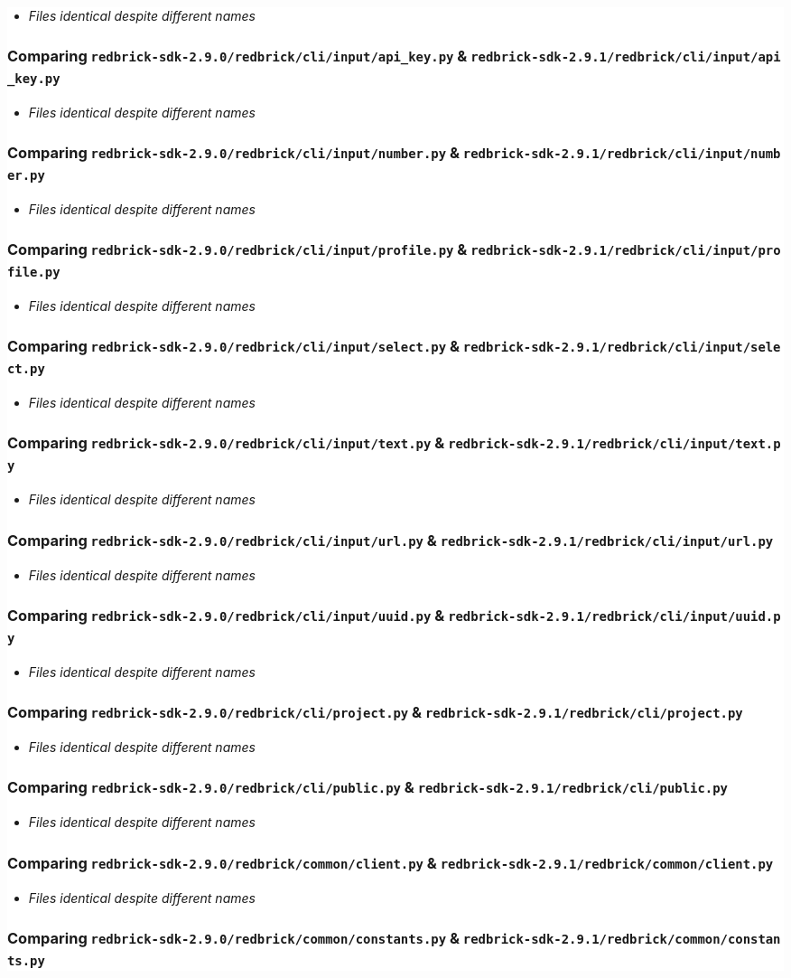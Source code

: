  * *Files identical despite different names*

### Comparing `redbrick-sdk-2.9.0/redbrick/cli/input/api_key.py` & `redbrick-sdk-2.9.1/redbrick/cli/input/api_key.py`

 * *Files identical despite different names*

### Comparing `redbrick-sdk-2.9.0/redbrick/cli/input/number.py` & `redbrick-sdk-2.9.1/redbrick/cli/input/number.py`

 * *Files identical despite different names*

### Comparing `redbrick-sdk-2.9.0/redbrick/cli/input/profile.py` & `redbrick-sdk-2.9.1/redbrick/cli/input/profile.py`

 * *Files identical despite different names*

### Comparing `redbrick-sdk-2.9.0/redbrick/cli/input/select.py` & `redbrick-sdk-2.9.1/redbrick/cli/input/select.py`

 * *Files identical despite different names*

### Comparing `redbrick-sdk-2.9.0/redbrick/cli/input/text.py` & `redbrick-sdk-2.9.1/redbrick/cli/input/text.py`

 * *Files identical despite different names*

### Comparing `redbrick-sdk-2.9.0/redbrick/cli/input/url.py` & `redbrick-sdk-2.9.1/redbrick/cli/input/url.py`

 * *Files identical despite different names*

### Comparing `redbrick-sdk-2.9.0/redbrick/cli/input/uuid.py` & `redbrick-sdk-2.9.1/redbrick/cli/input/uuid.py`

 * *Files identical despite different names*

### Comparing `redbrick-sdk-2.9.0/redbrick/cli/project.py` & `redbrick-sdk-2.9.1/redbrick/cli/project.py`

 * *Files identical despite different names*

### Comparing `redbrick-sdk-2.9.0/redbrick/cli/public.py` & `redbrick-sdk-2.9.1/redbrick/cli/public.py`

 * *Files identical despite different names*

### Comparing `redbrick-sdk-2.9.0/redbrick/common/client.py` & `redbrick-sdk-2.9.1/redbrick/common/client.py`

 * *Files identical despite different names*

### Comparing `redbrick-sdk-2.9.0/redbrick/common/constants.py` & `redbrick-sdk-2.9.1/redbrick/common/constants.py`
